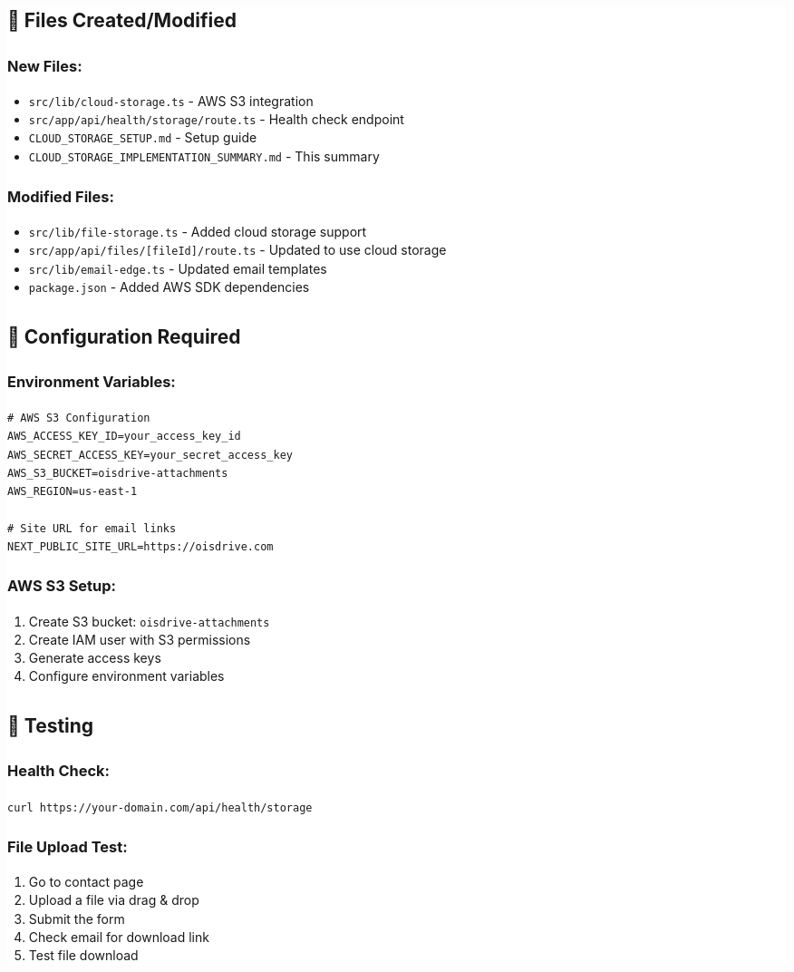 ## 📁 Files Created/Modified

### New Files:
- `src/lib/cloud-storage.ts` - AWS S3 integration
- `src/app/api/health/storage/route.ts` - Health check endpoint
- `CLOUD_STORAGE_SETUP.md` - Setup guide
- `CLOUD_STORAGE_IMPLEMENTATION_SUMMARY.md` - This summary

### Modified Files:
- `src/lib/file-storage.ts` - Added cloud storage support
- `src/app/api/files/[fileId]/route.ts` - Updated to use cloud storage
- `src/lib/email-edge.ts` - Updated email templates
- `package.json` - Added AWS SDK dependencies

## 🔧 Configuration Required

### Environment Variables:
```env
# AWS S3 Configuration
AWS_ACCESS_KEY_ID=your_access_key_id
AWS_SECRET_ACCESS_KEY=your_secret_access_key
AWS_S3_BUCKET=oisdrive-attachments
AWS_REGION=us-east-1

# Site URL for email links
NEXT_PUBLIC_SITE_URL=https://oisdrive.com
```

### AWS S3 Setup:
1. Create S3 bucket: `oisdrive-attachments`
2. Create IAM user with S3 permissions
3. Generate access keys
4. Configure environment variables

## 🧪 Testing

### Health Check:
```bash
curl https://your-domain.com/api/health/storage
```

### File Upload Test:
1. Go to contact page
2. Upload a file via drag & drop
3. Submit the form
4. Check email for download link
5. Test file download
